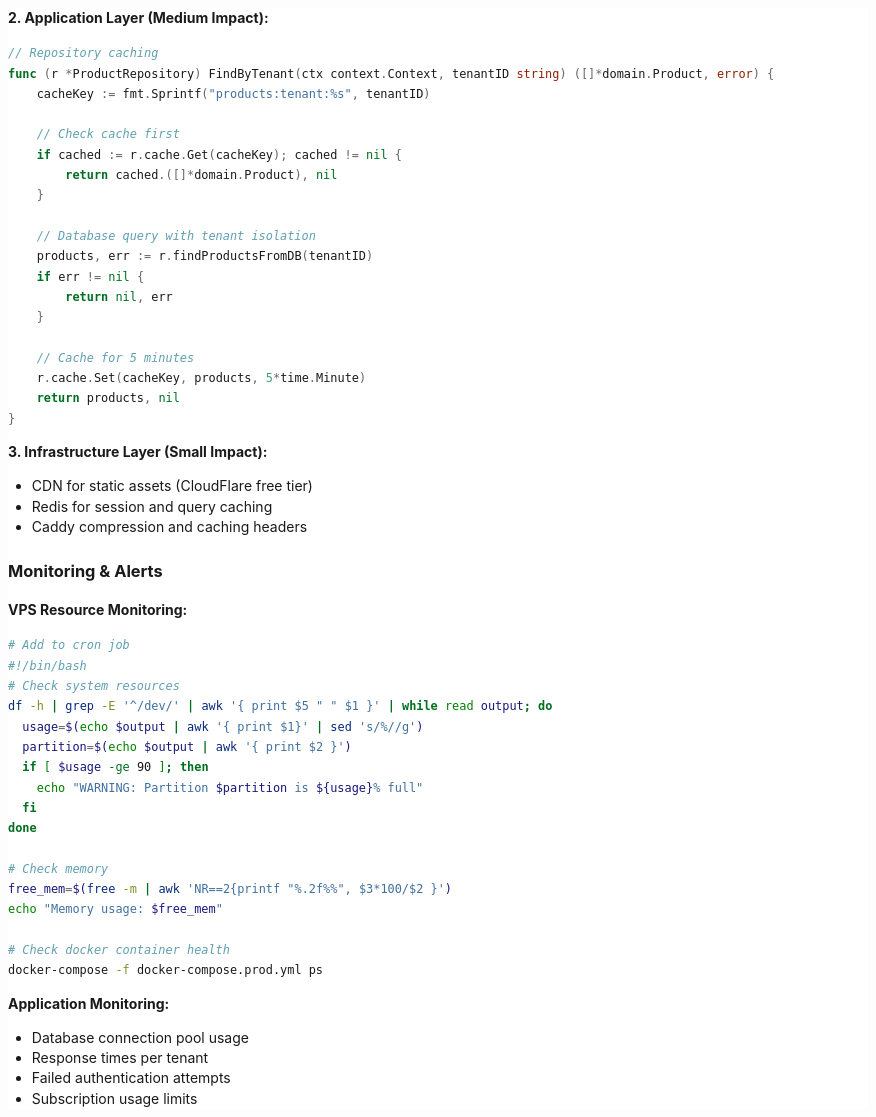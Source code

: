 **2. Application Layer (Medium Impact):**
```go
// Repository caching
func (r *ProductRepository) FindByTenant(ctx context.Context, tenantID string) ([]*domain.Product, error) {
    cacheKey := fmt.Sprintf("products:tenant:%s", tenantID)
    
    // Check cache first
    if cached := r.cache.Get(cacheKey); cached != nil {
        return cached.([]*domain.Product), nil
    }
    
    // Database query with tenant isolation
    products, err := r.findProductsFromDB(tenantID)
    if err != nil {
        return nil, err
    }
    
    // Cache for 5 minutes
    r.cache.Set(cacheKey, products, 5*time.Minute)
    return products, nil
}
```

**3. Infrastructure Layer (Small Impact):**
- CDN for static assets (CloudFlare free tier)
- Redis for session and query caching
- Caddy compression and caching headers

### Monitoring & Alerts

**VPS Resource Monitoring:**
```bash
# Add to cron job
#!/bin/bash
# Check system resources
df -h | grep -E '^/dev/' | awk '{ print $5 " " $1 }' | while read output; do
  usage=$(echo $output | awk '{ print $1}' | sed 's/%//g')
  partition=$(echo $output | awk '{ print $2 }')
  if [ $usage -ge 90 ]; then
    echo "WARNING: Partition $partition is ${usage}% full"
  fi
done

# Check memory
free_mem=$(free -m | awk 'NR==2{printf "%.2f%%", $3*100/$2 }')
echo "Memory usage: $free_mem"

# Check docker container health
docker-compose -f docker-compose.prod.yml ps
```

**Application Monitoring:**
- Database connection pool usage
- Response times per tenant
- Failed authentication attempts
- Subscription usage limits
